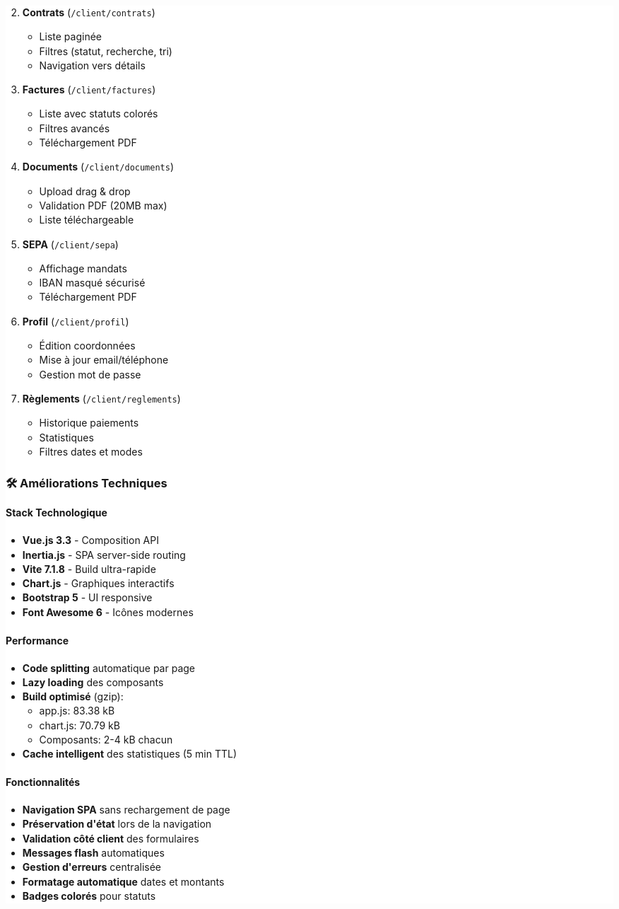 2. **Contrats** (`/client/contrats`)
   - Liste paginée
   - Filtres (statut, recherche, tri)
   - Navigation vers détails

3. **Factures** (`/client/factures`)
   - Liste avec statuts colorés
   - Filtres avancés
   - Téléchargement PDF

4. **Documents** (`/client/documents`)
   - Upload drag & drop
   - Validation PDF (20MB max)
   - Liste téléchargeable

5. **SEPA** (`/client/sepa`)
   - Affichage mandats
   - IBAN masqué sécurisé
   - Téléchargement PDF

6. **Profil** (`/client/profil`)
   - Édition coordonnées
   - Mise à jour email/téléphone
   - Gestion mot de passe

7. **Règlements** (`/client/reglements`)
   - Historique paiements
   - Statistiques
   - Filtres dates et modes

### 🛠️ Améliorations Techniques

#### Stack Technologique
- **Vue.js 3.3** - Composition API
- **Inertia.js** - SPA server-side routing
- **Vite 7.1.8** - Build ultra-rapide
- **Chart.js** - Graphiques interactifs
- **Bootstrap 5** - UI responsive
- **Font Awesome 6** - Icônes modernes

#### Performance
- **Code splitting** automatique par page
- **Lazy loading** des composants
- **Build optimisé** (gzip):
  - app.js: 83.38 kB
  - chart.js: 70.79 kB
  - Composants: 2-4 kB chacun
- **Cache intelligent** des statistiques (5 min TTL)

#### Fonctionnalités
- **Navigation SPA** sans rechargement de page
- **Préservation d'état** lors de la navigation
- **Validation côté client** des formulaires
- **Messages flash** automatiques
- **Gestion d'erreurs** centralisée
- **Formatage automatique** dates et montants
- **Badges colorés** pour statuts
